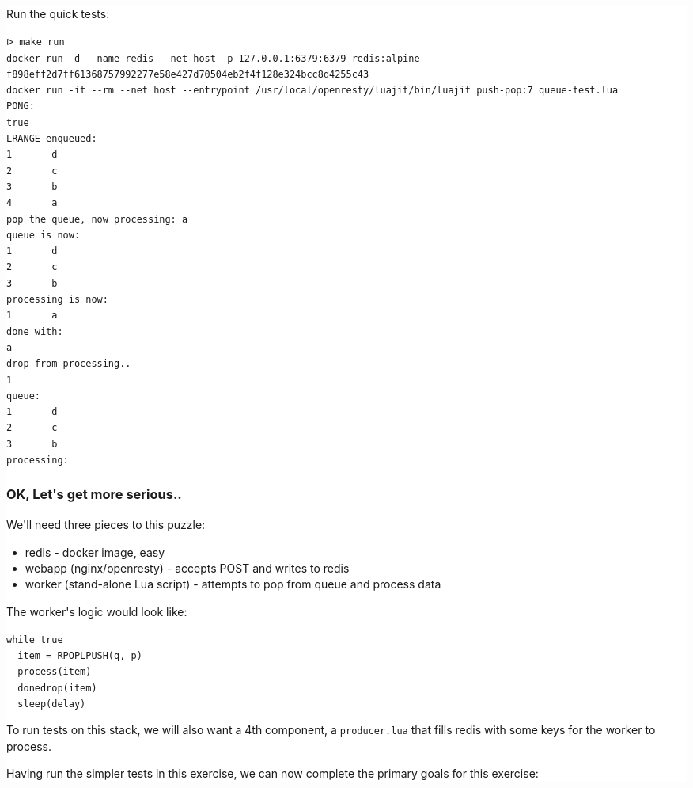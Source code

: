Run the quick tests:

```
ᐅ make run
docker run -d --name redis --net host -p 127.0.0.1:6379:6379 redis:alpine
f898eff2d7ff61368757992277e58e427d70504eb2f4f128e324bcc8d4255c43
docker run -it --rm --net host --entrypoint /usr/local/openresty/luajit/bin/luajit push-pop:7 queue-test.lua
PONG:
true
LRANGE enqueued:
1       d
2       c
3       b
4       a
pop the queue, now processing: a
queue is now:
1       d
2       c
3       b
processing is now:
1       a
done with:
a
drop from processing..
1
queue:
1       d
2       c
3       b
processing:
```

### OK, Let's get more serious..

We'll need three pieces to this puzzle:

* redis - docker image, easy
* webapp (nginx/openresty) - accepts POST and writes to redis
* worker (stand-alone Lua script) - attempts to pop from queue and process data

The worker's logic would look like:

```
while true
  item = RPOPLPUSH(q, p)
  process(item)
  donedrop(item)
  sleep(delay)
```

To run tests on this stack, we will also want a 4th component, a `producer.lua` that fills redis with some keys for the worker to process.

Having run the simpler tests in this exercise, we can now complete the primary goals  for this exercise:
